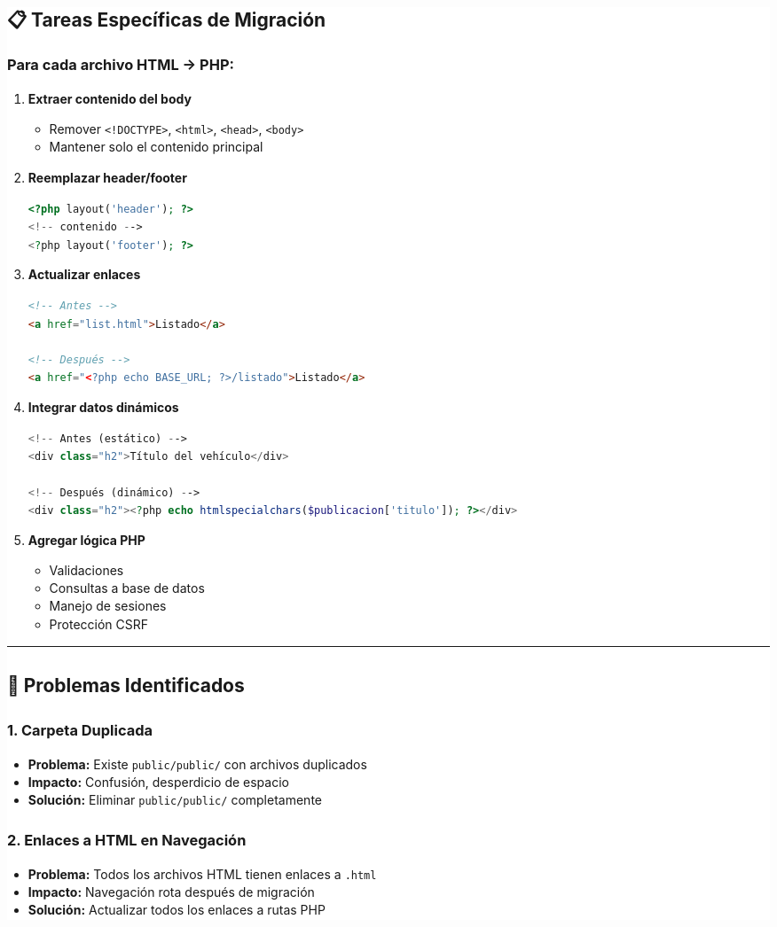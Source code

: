 
## 📋 Tareas Específicas de Migración

### Para cada archivo HTML → PHP:

1. **Extraer contenido del body**
   - Remover `<!DOCTYPE>`, `<html>`, `<head>`, `<body>`
   - Mantener solo el contenido principal

2. **Reemplazar header/footer**
   ```php
   <?php layout('header'); ?>
   <!-- contenido -->
   <?php layout('footer'); ?>
   ```

3. **Actualizar enlaces**
   ```html
   <!-- Antes -->
   <a href="list.html">Listado</a>
   
   <!-- Después -->
   <a href="<?php echo BASE_URL; ?>/listado">Listado</a>
   ```

4. **Integrar datos dinámicos**
   ```php
   <!-- Antes (estático) -->
   <div class="h2">Título del vehículo</div>
   
   <!-- Después (dinámico) -->
   <div class="h2"><?php echo htmlspecialchars($publicacion['titulo']); ?></div>
   ```

5. **Agregar lógica PHP**
   - Validaciones
   - Consultas a base de datos
   - Manejo de sesiones
   - Protección CSRF

---

## 🚨 Problemas Identificados

### 1. Carpeta Duplicada
- **Problema:** Existe `public/public/` con archivos duplicados
- **Impacto:** Confusión, desperdicio de espacio
- **Solución:** Eliminar `public/public/` completamente

### 2. Enlaces a HTML en Navegación
- **Problema:** Todos los archivos HTML tienen enlaces a `.html`
- **Impacto:** Navegación rota después de migración
- **Solución:** Actualizar todos los enlaces a rutas PHP
